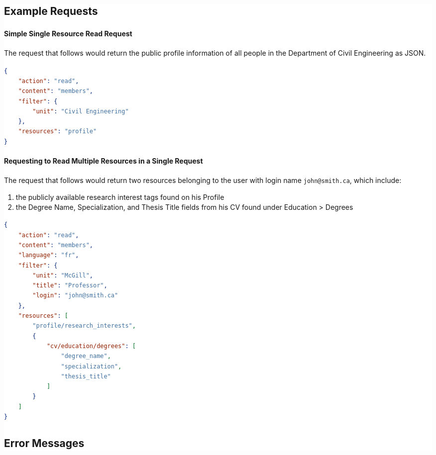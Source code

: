 ## Example Requests

#### Simple Single Resource Read Request

The request that follows would return the public profile information of all people in the Department of Civil Engineering as JSON.

```json
{
    "action": "read",
    "content": "members",
    "filter": {
        "unit": "Civil Engineering"
    },
    "resources": "profile"
}
```

#### Requesting to Read Multiple Resources in a Single Request

The request that follows would return two resources belonging to the user with login name `john@smith.ca`, which include:

1.  the publicly available research interest tags found on his Profile
2.  the Degree Name, Specialization, and Thesis Title fields from his CV found under Education > Degrees

```json
{
    "action": "read",
    "content": "members",
    "language": "fr",
    "filter": {
        "unit": "McGill",
        "title": "Professor",
        "login": "john@smith.ca"
    },
    "resources": [
        "profile/research_interests",
        {
            "cv/education/degrees": [
                "degree_name",
                "specialization",
                "thesis_title"
            ]
        }
    ]
}
```

<section id="errors">

## Error Messages
